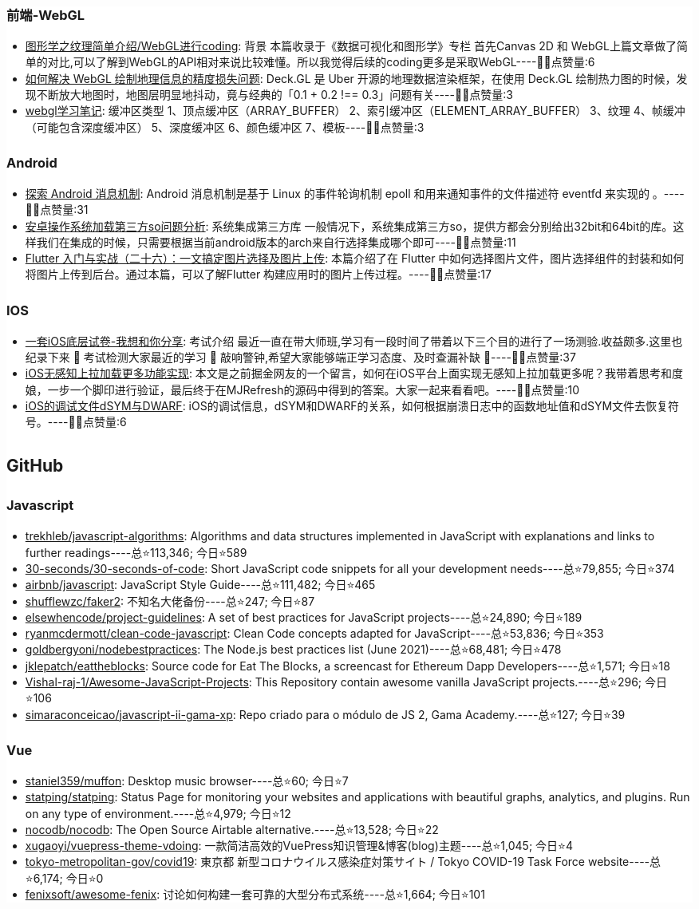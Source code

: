 ### 前端-WebGL 
- [图形学之纹理简单介绍/WebGL进行coding](https://juejin.cn/post/6983974945114030087): 背景 本篇收录于《数据可视化和图形学》专栏 首先Canvas 2D 和 WebGL上篇文章做了简单的对比,可以了解到WebGL的API相对来说比较难懂。所以我觉得后续的coding更多是采取WebGL----👍🏻点赞量:6 
- [如何解决 WebGL 绘制地理信息的精度损失问题](https://juejin.cn/post/6983883016128954381): Deck.GL 是 Uber 开源的地理数据渲染框架，在使用 Deck.GL 绘制热力图的时候，发现不断放大地图时，地图层明显地抖动，竟与经典的「0.1 + 0.2 !== 0.3」问题有关----👍🏻点赞量:3 
- [webgl学习笔记](https://juejin.cn/post/6982767878982352926): 缓冲区类型 1、顶点缓冲区（ARRAY_BUFFER） 2、索引缓冲区（ELEMENT_ARRAY_BUFFER） 3、纹理 4、帧缓冲（可能包含深度缓冲区） 5、深度缓冲区 6、颜色缓冲区 7、模板----👍🏻点赞量:3 

### Android 
- [探索 Android 消息机制](https://juejin.cn/post/6983598752837664781): Android 消息机制是基于 Linux 的事件轮询机制 epoll 和用来通知事件的文件描述符 eventfd 来实现的 。----👍🏻点赞量:31 
- [安卓操作系统加载第三方so问题分析](https://juejin.cn/post/6983598063572549645): 系统集成第三方库 一般情况下，系统集成第三方so，提供方都会分别给出32bit和64bit的库。这样我们在集成的时候，只需要根据当前android版本的arch来自行选择集成哪个即可----👍🏻点赞量:11 
- [Flutter 入门与实战（二十六）：一文搞定图片选择及图片上传](https://juejin.cn/post/6983280124468822047): 本篇介绍了在 Flutter 中如何选择图片文件，图片选择组件的封装和如何将图片上传到后台。通过本篇，可以了解Flutter 构建应用时的图片上传过程。----👍🏻点赞量:17 

### IOS 
- [一套iOS底层试卷-我想和你分享](https://juejin.cn/post/6983175020340051976): 考试介绍 最近一直在带大师班,学习有一段时间了带着以下三个目的进行了一场测验.收益颇多.这里也纪录下来 🎯 考试检测大家最近的学习 🎯 敲响警钟,希望大家能够端正学习态度、及时查漏补缺 🎯----👍🏻点赞量:37 
- [iOS无感知上拉加载更多功能实现](https://juejin.cn/post/6983844693968683039): 本文是之前掘金网友的一个留言，如何在iOS平台上面实现无感知上拉加载更多呢？我带着思考和度娘，一步一个脚印进行验证，最后终于在MJRefresh的源码中得到的答案。大家一起来看看吧。----👍🏻点赞量:10 
- [iOS的调试文件dSYM与DWARF](https://juejin.cn/post/6983302313586884616): iOS的调试信息，dSYM和DWARF的关系，如何根据崩溃日志中的函数地址值和dSYM文件去恢复符号。----👍🏻点赞量:6 


## GitHub 
### Javascript 
- [trekhleb/javascript-algorithms](https://github.com/trekhleb/javascript-algorithms): Algorithms and data structures implemented in JavaScript with explanations and links to further readings----总⭐️113,346; 今日⭐️589 
- [30-seconds/30-seconds-of-code](https://github.com/30-seconds/30-seconds-of-code): Short JavaScript code snippets for all your development needs----总⭐️79,855; 今日⭐️374 
- [airbnb/javascript](https://github.com/airbnb/javascript): JavaScript Style Guide----总⭐️111,482; 今日⭐️465 
- [shufflewzc/faker2](https://github.com/shufflewzc/faker2): 不知名大佬备份----总⭐️247; 今日⭐️87 
- [elsewhencode/project-guidelines](https://github.com/elsewhencode/project-guidelines): A set of best practices for JavaScript projects----总⭐️24,890; 今日⭐️189 
- [ryanmcdermott/clean-code-javascript](https://github.com/ryanmcdermott/clean-code-javascript): Clean Code concepts adapted for JavaScript----总⭐️53,836; 今日⭐️353 
- [goldbergyoni/nodebestpractices](https://github.com/goldbergyoni/nodebestpractices): The Node.js best practices list (June 2021)----总⭐️68,481; 今日⭐️478 
- [jklepatch/eattheblocks](https://github.com/jklepatch/eattheblocks): Source code for Eat The Blocks, a screencast for Ethereum Dapp Developers----总⭐️1,571; 今日⭐️18 
- [Vishal-raj-1/Awesome-JavaScript-Projects](https://github.com/Vishal-raj-1/Awesome-JavaScript-Projects): This Repository contain awesome vanilla JavaScript projects.----总⭐️296; 今日⭐️106 
- [simaraconceicao/javascript-ii-gama-xp](https://github.com/simaraconceicao/javascript-ii-gama-xp): Repo criado para o módulo de JS 2, Gama Academy.----总⭐️127; 今日⭐️39 

### Vue 
- [staniel359/muffon](https://github.com/staniel359/muffon): Desktop music browser----总⭐️60; 今日⭐️7 
- [statping/statping](https://github.com/statping/statping): Status Page for monitoring your websites and applications with beautiful graphs, analytics, and plugins. Run on any type of environment.----总⭐️4,979; 今日⭐️12 
- [nocodb/nocodb](https://github.com/nocodb/nocodb): The Open Source Airtable alternative.----总⭐️13,528; 今日⭐️22 
- [xugaoyi/vuepress-theme-vdoing](https://github.com/xugaoyi/vuepress-theme-vdoing): 一款简洁高效的VuePress知识管理&博客(blog)主题----总⭐️1,045; 今日⭐️4 
- [tokyo-metropolitan-gov/covid19](https://github.com/tokyo-metropolitan-gov/covid19): 東京都 新型コロナウイルス感染症対策サイト / Tokyo COVID-19 Task Force website----总⭐️6,174; 今日⭐️0 
- [fenixsoft/awesome-fenix](https://github.com/fenixsoft/awesome-fenix): 讨论如何构建一套可靠的大型分布式系统----总⭐️1,664; 今日⭐️101 